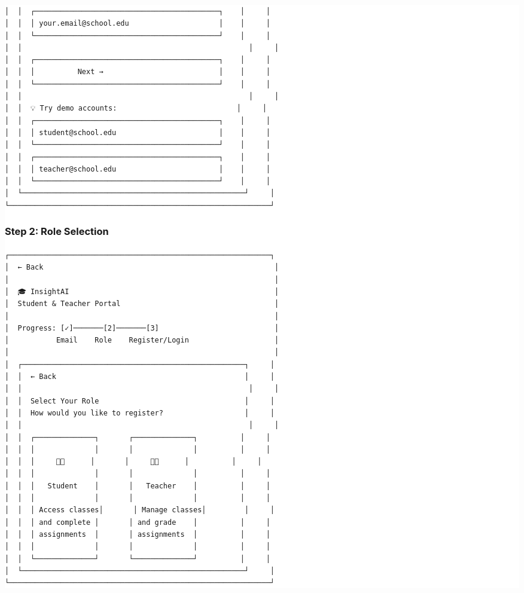 ```
│  │  ┌───────────────────────────────────────────┐    │     │
│  │  │ your.email@school.edu                     │    │     │
│  │  └───────────────────────────────────────────┘    │     │
│  │                                                     │     │
│  │  ┌───────────────────────────────────────────┐    │     │
│  │  │          Next →                           │    │     │
│  │  └───────────────────────────────────────────┘    │     │
│  │                                                     │     │
│  │  💡 Try demo accounts:                            │     │
│  │  ┌───────────────────────────────────────────┐    │     │
│  │  │ student@school.edu                        │    │     │
│  │  └───────────────────────────────────────────┘    │     │
│  │  ┌───────────────────────────────────────────┐    │     │
│  │  │ teacher@school.edu                        │    │     │
│  │  └───────────────────────────────────────────┘    │     │
│  └────────────────────────────────────────────────────┘     │
└─────────────────────────────────────────────────────────────┘
```

### Step 2: Role Selection

```
┌─────────────────────────────────────────────────────────────┐
│  ← Back                                                      │
│                                                              │
│  🎓 InsightAI                                                │
│  Student & Teacher Portal                                    │
│                                                              │
│  Progress: [✓]───────[2]───────[3]                           │
│           Email    Role    Register/Login                    │
│                                                              │
│  ┌────────────────────────────────────────────────────┐     │
│  │  ← Back                                            │     │
│  │                                                     │     │
│  │  Select Your Role                                  │     │
│  │  How would you like to register?                   │     │
│  │                                                     │     │
│  │  ┌──────────────┐       ┌──────────────┐          │     │
│  │  │              │       │              │          │     │
│  │  │     👨‍🎓      │       │     👨‍🏫      │          │     │
│  │  │              │       │              │          │     │
│  │  │   Student    │       │   Teacher    │          │     │
│  │  │              │       │              │          │     │
│  │  │ Access classes│       │ Manage classes│         │     │
│  │  │ and complete │       │ and grade    │          │     │
│  │  │ assignments  │       │ assignments  │          │     │
│  │  │              │       │              │          │     │
│  │  └──────────────┘       └──────────────┘          │     │
│  └────────────────────────────────────────────────────┘     │
└─────────────────────────────────────────────────────────────┘
```
